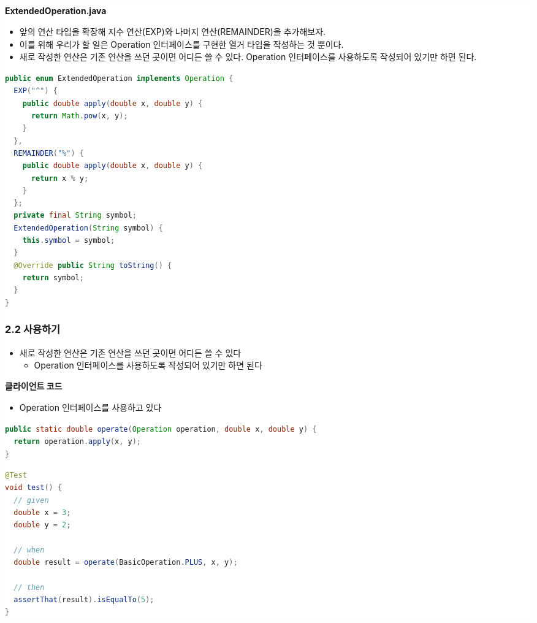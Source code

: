 **ExtendedOperation.java**

* 앞의 연산 타입을 확장해 지수 연산(EXP)와 나머지 연산(REMAINDER)을 추가해보자. 
* 이를 위해 우리가 할 일은 Operation 인터페이스를 구현한 열거 타입을 작성하는 것 뿐이다.
* 새로 작성한 연산은 기존 연산을 쓰던 곳이면 어디든 쓸 수 있다. Operation 인터페이스를 사용하도록 작성되어 있기만 하면 된다.

```java
public enum ExtendedOperation implements Operation {
  EXP("^") {
    public double apply(double x, double y) {
      return Math.pow(x, y);
    }
  },
  REMAINDER("%") {
    public double apply(double x, double y) {
      return x % y;
    }
  };
  private final String symbol;
  ExtendedOperation(String symbol) {
    this.symbol = symbol;
  }
  @Override public String toString() {
    return symbol;
  }
}
```



### 2.2 사용하기

* 새로 작성한 연산은 기존 연산을 쓰던 곳이면 어디든 쓸 수 있다
  * Operation 인터페이스를 사용하도록 작성되어 있기만 하면 된다



**클라이언트 코드**

* Operation 인터페이스를 사용하고 있다

```java
public static double operate(Operation operation, double x, double y) {
  return operation.apply(x, y);
}
```

```java
@Test
void test() {
  // given
  double x = 3;
  double y = 2;

  // when
  double result = operate(BasicOperation.PLUS, x, y);

  // then
  assertThat(result).isEqualTo(5);
}
```
